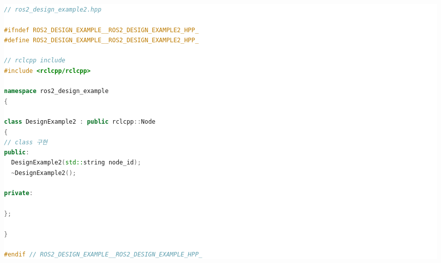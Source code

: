 ```cpp
// ros2_design_example2.hpp

#ifndef ROS2_DESIGN_EXAMPLE__ROS2_DESIGN_EXAMPLE2_HPP_
#define ROS2_DESIGN_EXAMPLE__ROS2_DESIGN_EXAMPLE2_HPP_

// rclcpp include
#include <rclcpp/rclcpp>

namespace ros2_design_example
{

class DesignExample2 : public rclcpp::Node
{
// class 구현
public:
  DesignExample2(std::string node_id);
  ~DesignExample2();

private:

};

}

#endif // ROS2_DESIGN_EXAMPLE__ROS2_DESIGN_EXAMPLE_HPP_
```
